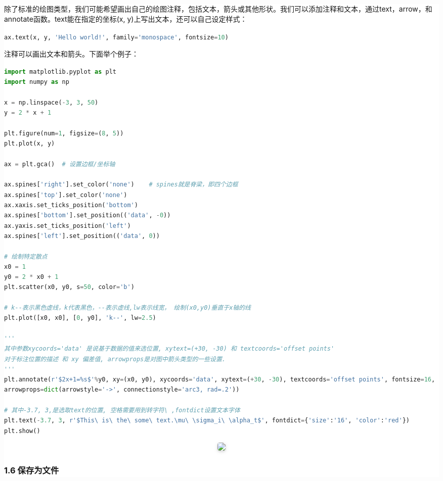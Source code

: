 除了标准的绘图类型，我们可能希望画出自己的绘图注释，包括文本，箭头或其他形状。我们可以添加注释和文本，通过text，arrow，和annotate函数。text能在指定的坐标(x, y)上写出文本，还可以自己设定样式：
```python
ax.text(x, y, 'Hello world!', family='monospace', fontsize=10)
```

注释可以画出文本和箭头。下面举个例子：
```python
import matplotlib.pyplot as plt
import numpy as np

x = np.linspace(-3, 3, 50)
y = 2 * x + 1

plt.figure(num=1, figsize=(8, 5))
plt.plot(x, y)

ax = plt.gca()  # 设置边框/坐标轴

ax.spines['right'].set_color('none')    # spines就是脊梁，即四个边框
ax.spines['top'].set_color('none')
ax.xaxis.set_ticks_position('bottom')
ax.spines['bottom'].set_position(('data', -0))
ax.yaxis.set_ticks_position('left')
ax.spines['left'].set_position(('data', 0))

# 绘制特定散点
x0 = 1
y0 = 2 * x0 + 1
plt.scatter(x0, y0, s=50, color='b')

# k--表示黑色虚线，k代表黑色，--表示虚线,lw表示线宽， 绘制(x0,y0)垂直于x轴的线
plt.plot([x0, x0], [0, y0], 'k--', lw=2.5)

'''
其中参数xycoords='data' 是说基于数据的值来选位置, xytext=(+30, -30) 和 textcoords='offset points'
对于标注位置的描述 和 xy 偏差值, arrowprops是对图中箭头类型的一些设置.
'''
plt.annotate(r'$2x+1=%s$'%y0, xy=(x0, y0), xycoords='data', xytext=(+30, -30), textcoords='offset points', fontsize=16, arrowprops=dict(arrowstyle='->', connectionstyle='arc3, rad=.2'))

# 其中-3.7, 3,是选取text的位置, 空格需要用到转字符\ ,fontdict设置文本字体
plt.text(-3.7, 3, r'$This\ is\ the\ some\ text.\mu\ \sigma_i\ \alpha_t$', fontdict={'size':'16', 'color':'red'})
plt.show()
```

<center> <img style="border-radius: 0.3125em; box-shadow: 0 2px 4px 0 rgba(34,36,38,.12),0 2px 10px 0 rgba(34,36,38,.08);" src="https://img-blog.csdnimg.cn/7da1c9355a0f432db35745ea819cefc2.png#pic_center" width=50%> </center>



### 1.6 保存为文件
